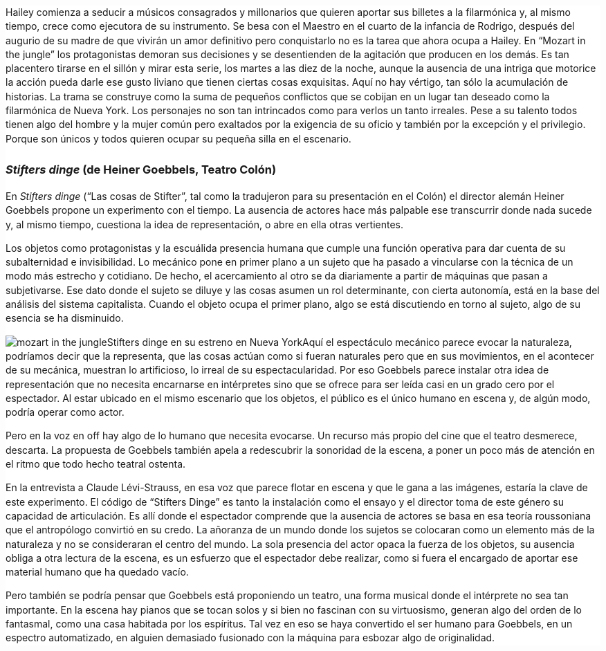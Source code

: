 Hailey comienza a seducir a músicos consagrados y millonarios que quieren aportar sus billetes a la filarmónica y, al mismo tiempo, crece como ejecutora de su instrumento. Se besa con el Maestro en el cuarto de la infancia de Rodrigo, después del augurio de su madre de que vivirán un amor definitivo pero conquistarlo no es la tarea que ahora ocupa a Hailey. En “Mozart in the jungle” los protagonistas demoran sus decisiones y se desentienden de la agitación que producen en los demás. Es tan placentero tirarse en el sillón y mirar esta serie, los martes a las diez de la noche, aunque la ausencia de una intriga que motorice la acción pueda darle ese gusto liviano que tienen ciertas cosas exquisitas. Aquí no hay vértigo, tan sólo la acumulación de historias. La trama se construye como la suma de pequeños conflictos que se cobijan en un lugar tan deseado como la filarmónica de Nueva York. Los personajes no son tan intrincados como para verlos un tanto irreales. Pese a su talento todos tienen algo del hombre y la mujer común pero exaltados por la exigencia de su oficio y también por la excepción y el privilegio. Porque son únicos y todos quieren ocupar su pequeña silla en el escenario.


### *Stifters dinge* (de Heiner Goebbels, Teatro Colón)

En *Stifters dinge* (“Las cosas de Stifter”, tal como la tradujeron para su presentación en el Colón) el director alemán Heiner Goebbels propone un experimento con el tiempo. La ausencia de actores hace más palpable ese transcurrir donde nada sucede y, al mismo tiempo, cuestiona la idea de representación, o abre en ella otras vertientes.


Los objetos como protagonistas y la escuálida presencia humana que cumple una función operativa para dar cuenta de su subalternidad e invisibilidad. Lo mecánico pone en primer plano a un sujeto que ha pasado a vincularse con la técnica de un modo más estrecho y cotidiano. De hecho, el acercamiento al otro se da diariamente a partir de máquinas que pasan a subjetivarse. Ese dato donde el sujeto se diluye y las cosas asumen un rol determinante, con cierta autonomía, está en la base del análisis del sistema capitalista. Cuando el objeto ocupa el primer plano, algo se está discutiendo en torno al sujeto, algo de su esencia se ha disminuido.


![mozart in the jungle](https://64.media.tumblr.com/d09b8bf857817336470bb1ae9b386eb6/tumblr_inline_pk0l9us3vO1t6q87u_500.jpg)Stifters dinge en su estreno en Nueva YorkAquí el espectáculo mecánico parece evocar la naturaleza, podríamos decir que la representa, que las cosas actúan como si fueran naturales pero que en sus movimientos, en el acontecer de su mecánica, muestran lo artificioso, lo irreal de su espectacularidad. Por eso Goebbels parece instalar otra idea de representación que no necesita encarnarse en intérpretes sino que se ofrece para ser leída casi en un grado cero por el espectador. Al estar ubicado en el mismo escenario que los objetos, el público es el único humano en escena y, de algún modo, podría operar como actor. 


Pero en la voz en off hay algo de lo humano que necesita evocarse. Un recurso más propio del cine que el teatro desmerece, descarta. La propuesta de Goebbels también apela a redescubrir la sonoridad de la escena, a poner un poco más de atención en el ritmo que todo hecho teatral ostenta. 


En la entrevista a Claude Lévi-Strauss, en esa voz que parece flotar en escena y que le gana a las imágenes, estaría la clave de este experimento. El código de “Stifters Dinge” es tanto la instalación como el ensayo y el director toma de este género su capacidad de articulación. Es allí donde el espectador comprende que la ausencia de actores se basa en esa teoría roussoniana que el antropólogo convirtió en su credo. La añoranza de un mundo donde los sujetos se colocaran como un elemento más de la naturaleza y no se consideraran el centro del mundo. La sola presencia del actor opaca la fuerza de los objetos, su ausencia obliga a otra lectura de la escena, es un esfuerzo que el espectador debe realizar, como si fuera el encargado de aportar ese material humano que ha quedado vacío. 


Pero también se podría pensar que Goebbels está proponiendo un teatro, una forma musical donde el intérprete no sea tan importante. En la escena hay pianos que se tocan solos y si bien no fascinan con su virtuosismo, generan algo del orden de lo fantasmal, como una casa habitada por los espíritus. Tal vez en eso se haya convertido el ser humano para Goebbels, en un espectro automatizado, en alguien demasiado fusionado con la máquina para esbozar algo de originalidad.

